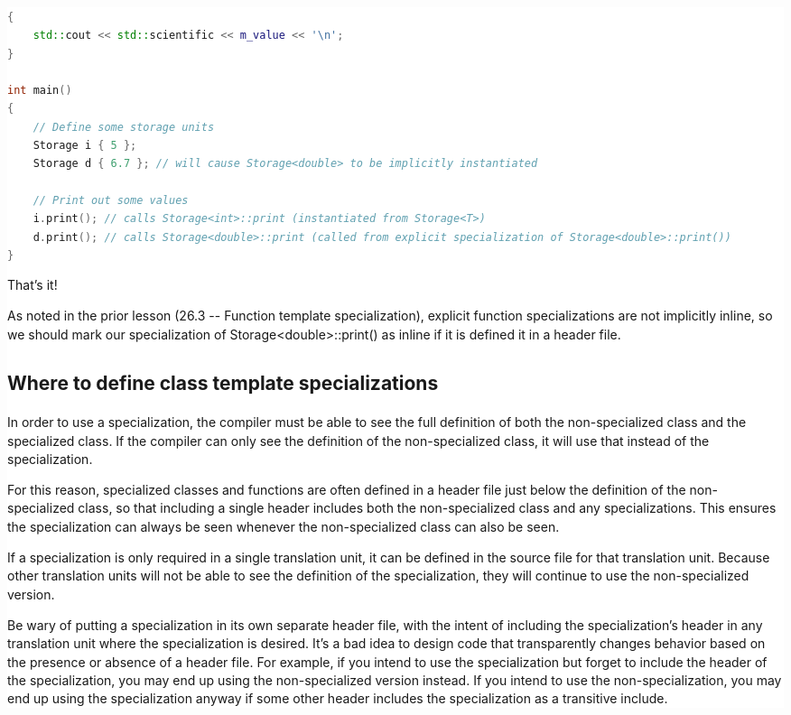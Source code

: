 ```cpp
{
    std::cout << std::scientific << m_value << '\n';
}

int main()
{
    // Define some storage units
    Storage i { 5 };
    Storage d { 6.7 }; // will cause Storage<double> to be implicitly instantiated

    // Print out some values
    i.print(); // calls Storage<int>::print (instantiated from Storage<T>)
    d.print(); // calls Storage<double>::print (called from explicit specialization of Storage<double>::print())
}
```

That’s it!

As noted in the prior lesson (26.3 -- Function template specialization), explicit function specializations are not implicitly inline, so we should mark our specialization of Storage\<double>::print() as inline if it is defined it in a header file.

## Where to define class template specializations

In order to use a specialization, the compiler must be able to see the full definition of both the non-specialized class and the specialized class. If the compiler can only see the definition of the non-specialized class, it will use that instead of the specialization.

For this reason, specialized classes and functions are often defined in a header file just below the definition of the non-specialized class, so that including a single header includes both the non-specialized class and any specializations. This ensures the specialization can always be seen whenever the non-specialized class can also be seen.

If a specialization is only required in a single translation unit, it can be defined in the source file for that translation unit. Because other translation units will not be able to see the definition of the specialization, they will continue to use the non-specialized version.

Be wary of putting a specialization in its own separate header file, with the intent of including the specialization’s header in any translation unit where the specialization is desired. It’s a bad idea to design code that transparently changes behavior based on the presence or absence of a header file. For example, if you intend to use the specialization but forget to include the header of the specialization, you may end up using the non-specialized version instead. If you intend to use the non-specialization, you may end up using the specialization anyway if some other header includes the specialization as a transitive include.
